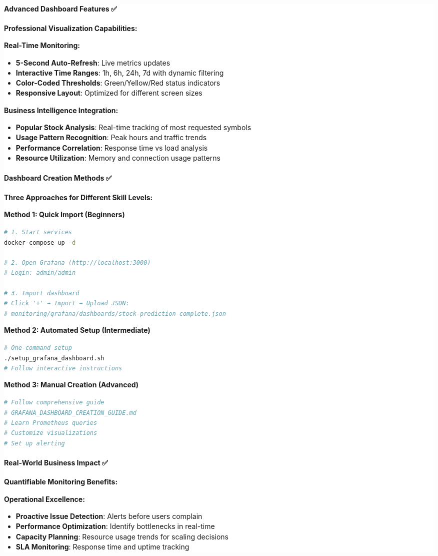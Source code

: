 #### Advanced Dashboard Features ✅
**Professional Visualization Capabilities:**

**Real-Time Monitoring:**
- **5-Second Auto-Refresh**: Live metrics updates
- **Interactive Time Ranges**: 1h, 6h, 24h, 7d with dynamic filtering
- **Color-Coded Thresholds**: Green/Yellow/Red status indicators
- **Responsive Layout**: Optimized for different screen sizes

**Business Intelligence Integration:**
- **Popular Stock Analysis**: Real-time tracking of most requested symbols
- **Usage Pattern Recognition**: Peak hours and traffic trends
- **Performance Correlation**: Response time vs load analysis
- **Resource Utilization**: Memory and connection usage patterns

#### Dashboard Creation Methods ✅
**Three Approaches for Different Skill Levels:**

**Method 1: Quick Import (Beginners)**
```bash
# 1. Start services
docker-compose up -d

# 2. Open Grafana (http://localhost:3000)
# Login: admin/admin

# 3. Import dashboard
# Click '+' → Import → Upload JSON:
# monitoring/grafana/dashboards/stock-prediction-complete.json
```

**Method 2: Automated Setup (Intermediate)**
```bash
# One-command setup
./setup_grafana_dashboard.sh
# Follow interactive instructions
```

**Method 3: Manual Creation (Advanced)**
```bash
# Follow comprehensive guide
# GRAFANA_DASHBOARD_CREATION_GUIDE.md
# Learn Prometheus queries
# Customize visualizations
# Set up alerting
```

#### Real-World Business Impact ✅
**Quantifiable Monitoring Benefits:**

**Operational Excellence:**
- **Proactive Issue Detection**: Alerts before users complain
- **Performance Optimization**: Identify bottlenecks in real-time
- **Capacity Planning**: Resource usage trends for scaling decisions
- **SLA Monitoring**: Response time and uptime tracking
